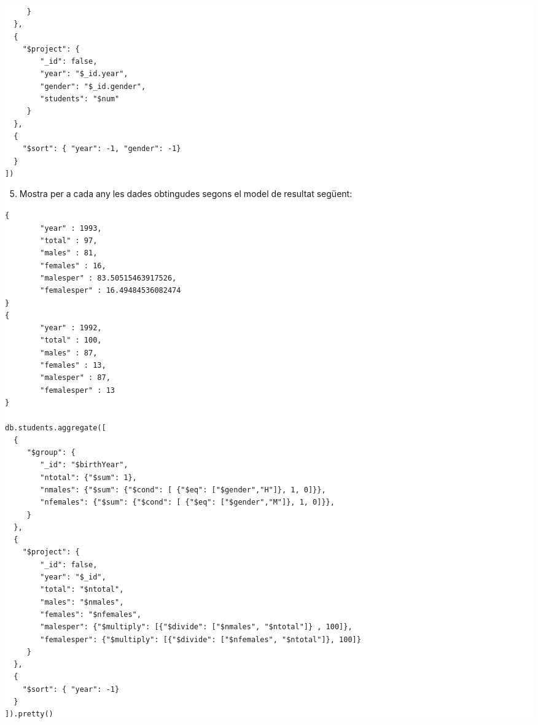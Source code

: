 ```
     }
  },
  {
    "$project": {
        "_id": false,
        "year": "$_id.year",
        "gender": "$_id.gender",
        "students": "$num"
     }
  },
  {
    "$sort": { "year": -1, "gender": -1}
  }
])
```

5. Mostra per a cada any les dades obtingudes segons el model de resultat següent:
```
{
        "year" : 1993,
        "total" : 97,
        "males" : 81,
        "females" : 16,
        "malesper" : 83.50515463917526,
        "femalesper" : 16.49484536082474
}
{
        "year" : 1992,
        "total" : 100,
        "males" : 87,
        "females" : 13,  
        "malesper" : 87,
        "femalesper" : 13
}
 
db.students.aggregate([
  {
     "$group": {
        "_id": "$birthYear",
        "ntotal": {"$sum": 1},
        "nmales": {"$sum": {"$cond": [ {"$eq": ["$gender","H"]}, 1, 0]}},
        "nfemales": {"$sum": {"$cond": [ {"$eq": ["$gender","M"]}, 1, 0]}},
     }
  },
  {
    "$project": {
        "_id": false,
        "year": "$_id",
        "total": "$ntotal",
        "males": "$nmales",
        "females": "$nfemales",
        "malesper": {"$multiply": [{"$divide": ["$nmales", "$ntotal"]} , 100]},
        "femalesper": {"$multiply": [{"$divide": ["$nfemales", "$ntotal"]}, 100]}
     }
  },
  {
    "$sort": { "year": -1}
  }
]).pretty()
```
